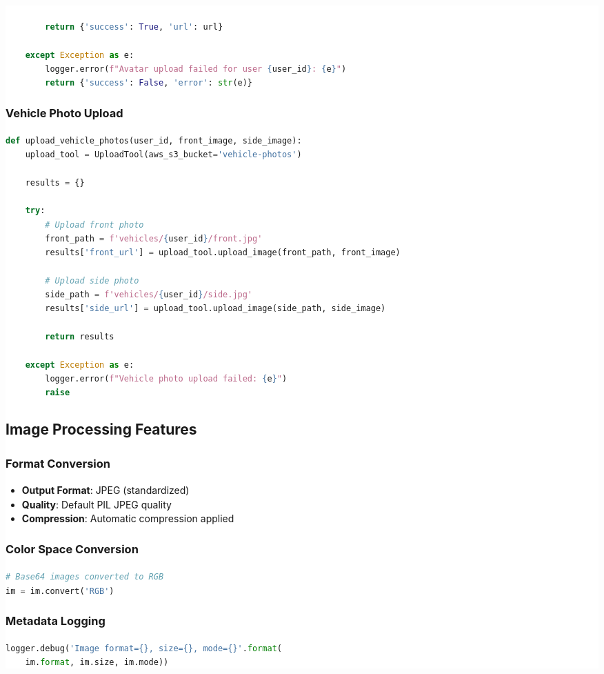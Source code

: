 ```python
            
        return {'success': True, 'url': url}
        
    except Exception as e:
        logger.error(f"Avatar upload failed for user {user_id}: {e}")
        return {'success': False, 'error': str(e)}
```

### Vehicle Photo Upload
```python
def upload_vehicle_photos(user_id, front_image, side_image):
    upload_tool = UploadTool(aws_s3_bucket='vehicle-photos')
    
    results = {}
    
    try:
        # Upload front photo
        front_path = f'vehicles/{user_id}/front.jpg'
        results['front_url'] = upload_tool.upload_image(front_path, front_image)
        
        # Upload side photo
        side_path = f'vehicles/{user_id}/side.jpg'
        results['side_url'] = upload_tool.upload_image(side_path, side_image)
        
        return results
        
    except Exception as e:
        logger.error(f"Vehicle photo upload failed: {e}")
        raise
```

## Image Processing Features

### Format Conversion
- **Output Format**: JPEG (standardized)
- **Quality**: Default PIL JPEG quality
- **Compression**: Automatic compression applied

### Color Space Conversion
```python
# Base64 images converted to RGB
im = im.convert('RGB')
```

### Metadata Logging
```python
logger.debug('Image format={}, size={}, mode={}'.format(
    im.format, im.size, im.mode))
```
